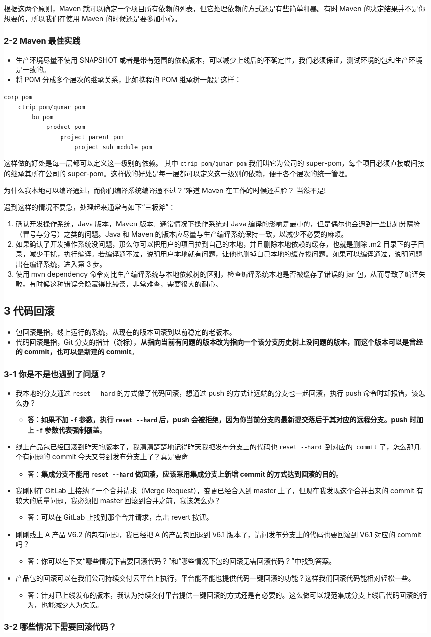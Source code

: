 根据这两个原则，Maven 就可以确定一个项目所有依赖的列表，但它处理依赖的方式还是有些简单粗暴。有时 Maven 的决定结果并不是你想要的，所以我们在使用 Maven 的时候还是要多加小心。

### **2-2 Maven 最佳实践**

* 生产环境尽量不使用 SNAPSHOT 或者是带有范围的依赖版本，可以减少上线后的不确定性，我们必须保证，测试环境的包和生产环境是一致的。
* 将 POM 分成多个层次的继承关系，比如携程的 POM 继承树一般是这样：

```
corp pom
	ctrip pom/qunar pom
		bu pom
			product pom
				project parent pom
					project sub module pom
```

这样做的好处是每一层都可以定义这一级别的依赖。 其中 `ctrip pom/qunar pom` 我们叫它为公司的 super-pom，每个项目必须直接或间接的继承其所在公司的 super-pom。这样做的好处是每一层都可以定义这一级别的依赖，便于各个层次的统一管理。


为什么我本地可以编译通过，而你们编译系统编译通不过？”难道 Maven 在工作的时候还看脸？ 当然不是!

遇到这样的情况不要急，处理起来通常有如下“三板斧”：

1. 确认开发操作系统，Java 版本，Maven 版本。通常情况下操作系统对 Java 编译的影响是最小的，但是偶尔也会遇到一些比如分隔符（冒号与分号）之类的问题。Java 和 Maven 的版本应尽量与生产编译系统保持一致，以减少不必要的麻烦。
2. 如果确认了开发操作系统没问题，那么你可以把用户的项目拉到自己的本地，并且删除本地依赖的缓存，也就是删除 .m2 目录下的子目录，减少干扰，执行编译。若编译通不过，说明用户本地就有问题，让他也删掉自己本地的缓存找问题。如果可以编译通过，说明问题出在编译系统，进入第 3 步。
3. 使用 mvn dependency 命令对比生产编译系统与本地依赖树的区别，检查编译系统本地是否被缓存了错误的 jar 包，从而导致了编译失败。有时候这种错误会隐藏得比较深，非常难查，需要很大的耐心。

## **3 代码回滚**

* 包回滚是指，线上运行的系统，从现在的版本回滚到以前稳定的老版本。
* 代码回滚是指，Git 分支的指针（游标），**从指向当前有问题的版本改为指向一个该分支历史树上没问题的版本，而这个版本可以是曾经的 commit，也可以是新建的 commit**。

### **3-1 你是不是也遇到了问题？**

* 我本地的分支通过 `reset --hard` 的方式做了代码回滚，想通过 push 的方式让远端的分支也一起回滚，执行 push 命令时却报错，该怎么办？ 
	* **答：如果不加 `-f` 参数，执行 `reset --hard` 后，push 会被拒绝，因为你当前分支的最新提交落后于其对应的远程分支。push 时加上 `-f` 参数代表强制覆盖**。

* 线上产品包已经回滚到昨天的版本了，我清清楚楚地记得昨天我把发布分支上的代码也 `reset --hard `到对应的` commit` 了，怎么那几个有问题的 commit 今天又带到发布分支上了？真是要命
 	* 答：**集成分支不能用 `reset --hard` 做回滚，应该采用集成分支上新增 commit 的方式达到回滚的目的**。

* 我刚刚在 GitLab 上接纳了一个合并请求（Merge Request），变更已经合入到 master 上了，但现在我发现这个合并出来的 commit 有较大的质量问题，我必须把 master 回滚到合并之前，我该怎么办？ 
	* 答：可以在 GitLab 上找到那个合并请求，点击 revert 按钮。

* 刚刚线上 A 产品 V6.2 的包有问题，我已经把 A 的产品包回退到 V6.1 版本了，请问发布分支上的代码也要回滚到 V6.1 对应的 commit 吗？ 
	* 答：你可以在下文“哪些情况下需要回滚代码？”和“哪些情况下包的回滚无需回滚代码？”中找到答案。

* 产品包的回滚可以在我们公司持续交付云平台上执行，平台能不能也提供代码一键回滚的功能？这样我们回滚代码能相对轻松一些。
	*  答：针对已上线发布的版本，我认为持续交付平台提供一键回滚的方式还是有必要的。这么做可以规范集成分支上线后代码回滚的行为，也能减少人为失误。

### **3-2 哪些情况下需要回滚代码？**	
